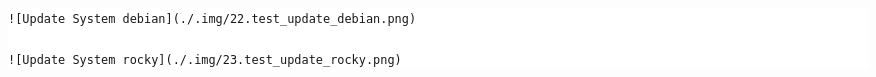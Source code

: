     ![Update System debian](./.img/22.test_update_debian.png)

    ![Update System rocky](./.img/23.test_update_rocky.png)
